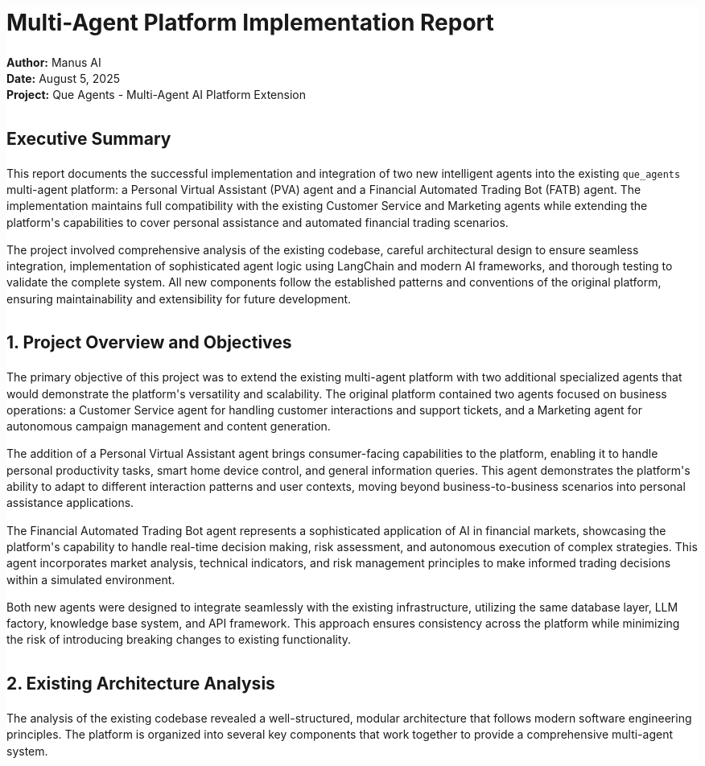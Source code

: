 # Multi-Agent Platform Implementation Report

**Author:** Manus AI  
**Date:** August 5, 2025  
**Project:** Que Agents - Multi-Agent AI Platform Extension

## Executive Summary

This report documents the successful implementation and integration of two new intelligent agents into the existing `que_agents` multi-agent platform: a Personal Virtual Assistant (PVA) agent and a Financial Automated Trading Bot (FATB) agent. The implementation maintains full compatibility with the existing Customer Service and Marketing agents while extending the platform's capabilities to cover personal assistance and automated financial trading scenarios.

The project involved comprehensive analysis of the existing codebase, careful architectural design to ensure seamless integration, implementation of sophisticated agent logic using LangChain and modern AI frameworks, and thorough testing to validate the complete system. All new components follow the established patterns and conventions of the original platform, ensuring maintainability and extensibility for future development.

## 1. Project Overview and Objectives

The primary objective of this project was to extend the existing multi-agent platform with two additional specialized agents that would demonstrate the platform's versatility and scalability. The original platform contained two agents focused on business operations: a Customer Service agent for handling customer interactions and support tickets, and a Marketing agent for autonomous campaign management and content generation.

The addition of a Personal Virtual Assistant agent brings consumer-facing capabilities to the platform, enabling it to handle personal productivity tasks, smart home device control, and general information queries. This agent demonstrates the platform's ability to adapt to different interaction patterns and user contexts, moving beyond business-to-business scenarios into personal assistance applications.

The Financial Automated Trading Bot agent represents a sophisticated application of AI in financial markets, showcasing the platform's capability to handle real-time decision making, risk assessment, and autonomous execution of complex strategies. This agent incorporates market analysis, technical indicators, and risk management principles to make informed trading decisions within a simulated environment.

Both new agents were designed to integrate seamlessly with the existing infrastructure, utilizing the same database layer, LLM factory, knowledge base system, and API framework. This approach ensures consistency across the platform while minimizing the risk of introducing breaking changes to existing functionality.




## 2. Existing Architecture Analysis

The analysis of the existing codebase revealed a well-structured, modular architecture that follows modern software engineering principles. The platform is organized into several key components that work together to provide a comprehensive multi-agent system.
